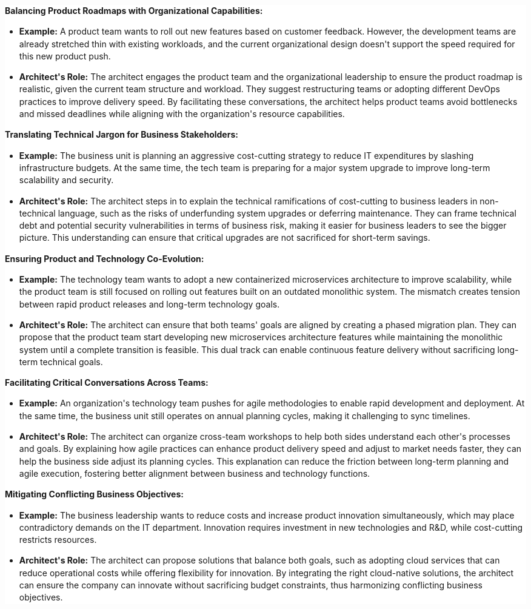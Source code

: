 **Balancing Product Roadmaps with Organizational Capabilities:**

* **Example:** A product team wants to roll out new features based on customer feedback. However, the development teams are already stretched thin with existing workloads, and the current organizational design doesn't support the speed required for this new product push.

* **Architect's Role:** The architect engages the product team and the organizational leadership to ensure the product roadmap is realistic, given the current team structure and workload. They suggest restructuring teams or adopting different DevOps practices to improve delivery speed. By facilitating these conversations, the architect helps product teams avoid bottlenecks and missed deadlines while aligning with the organization's resource capabilities.

**Translating Technical Jargon for Business Stakeholders:**

* **Example:** The business unit is planning an aggressive cost-cutting strategy to reduce IT expenditures by slashing infrastructure budgets. At the same time, the tech team is preparing for a major system upgrade to improve long-term scalability and security. 

* **Architect's Role:** The architect steps in to explain the technical ramifications of cost-cutting to business leaders in non-technical language, such as the risks of underfunding system upgrades or deferring maintenance. They can frame technical debt and potential security vulnerabilities in terms of business risk, making it easier for business leaders to see the bigger picture. This understanding can ensure that critical upgrades are not sacrificed for short-term savings.

**Ensuring Product and Technology Co-Evolution:**

* **Example:** The technology team wants to adopt a new containerized microservices architecture to improve scalability, while the product team is still focused on rolling out features built on an outdated monolithic system. The mismatch creates tension between rapid product releases and long-term technology goals.  

* **Architect's Role:** The architect can ensure that both teams' goals are aligned by creating a phased migration plan. They can propose that the product team start developing new microservices architecture features while maintaining the monolithic system until a complete transition is feasible. This dual track can enable continuous feature delivery without sacrificing long-term technical goals.

**Facilitating Critical Conversations Across Teams:**

* **Example:** An organization's technology team pushes for agile methodologies to enable rapid development and deployment. At the same time, the business unit still operates on annual planning cycles, making it challenging to sync timelines.  

* **Architect's Role:** The architect can organize cross-team workshops to help both sides understand each other's processes and goals. By explaining how agile practices can enhance product delivery speed and adjust to market needs faster, they can help the business side adjust its planning cycles. This explanation can reduce the friction between long-term planning and agile execution, fostering better alignment between business and technology functions.

**Mitigating Conflicting Business Objectives:**

* **Example:** The business leadership wants to reduce costs and increase product innovation simultaneously, which may place contradictory demands on the IT department. Innovation requires investment in new technologies and R&D, while cost-cutting restricts resources. 

* **Architect's Role:** The architect can propose solutions that balance both goals, such as adopting cloud services that can reduce operational costs while offering flexibility for innovation. By integrating the right cloud-native solutions, the architect can ensure the company can innovate without sacrificing budget constraints, thus harmonizing conflicting business objectives.

